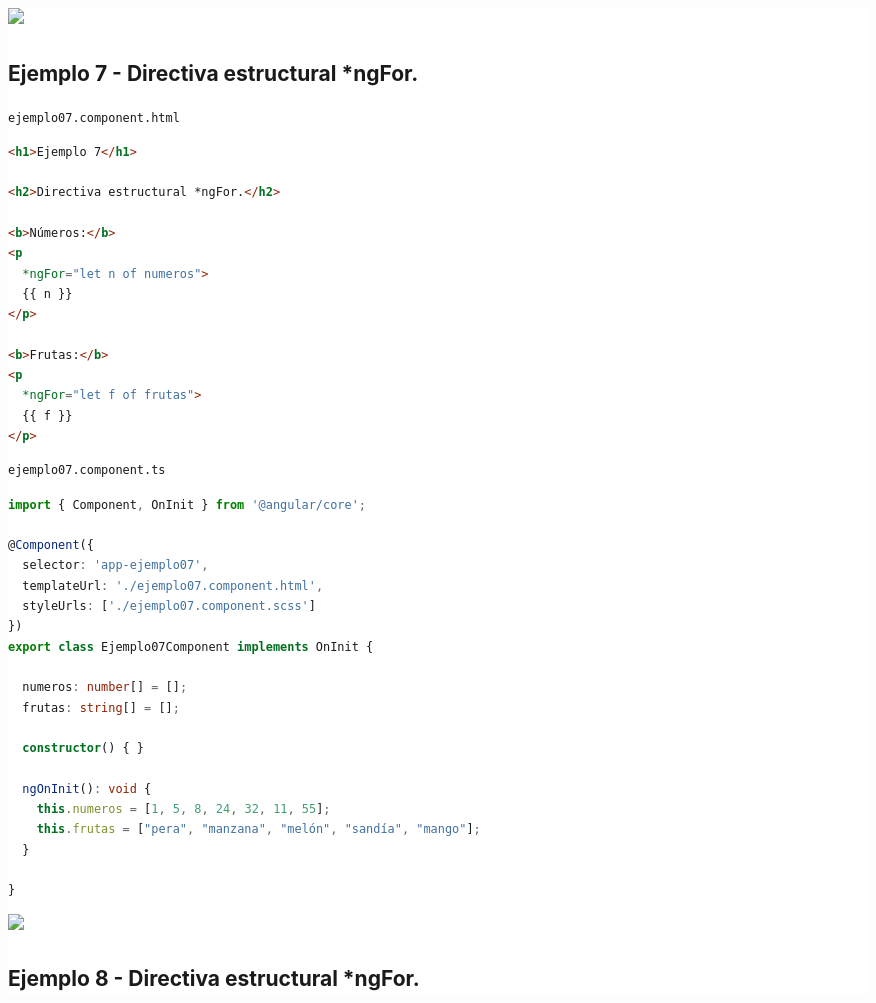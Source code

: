 <img src="img/ejemplo06.png">

## Ejemplo 7 - Directiva estructural *ngFor.

`ejemplo07.component.html`

```html
<h1>Ejemplo 7</h1>

<h2>Directiva estructural *ngFor.</h2>

<b>Números:</b>
<p
  *ngFor="let n of numeros">
  {{ n }}
</p>

<b>Frutas:</b>
<p
  *ngFor="let f of frutas">
  {{ f }}
</p>

```

`ejemplo07.component.ts`

```typescript
import { Component, OnInit } from '@angular/core';

@Component({
  selector: 'app-ejemplo07',
  templateUrl: './ejemplo07.component.html',
  styleUrls: ['./ejemplo07.component.scss']
})
export class Ejemplo07Component implements OnInit {

  numeros: number[] = [];
  frutas: string[] = [];

  constructor() { }

  ngOnInit(): void {
    this.numeros = [1, 5, 8, 24, 32, 11, 55];
    this.frutas = ["pera", "manzana", "melón", "sandía", "mango"];
  }

}
```

<img src="img/ejemplo07.png">

## Ejemplo 8 - Directiva estructural *ngFor.
